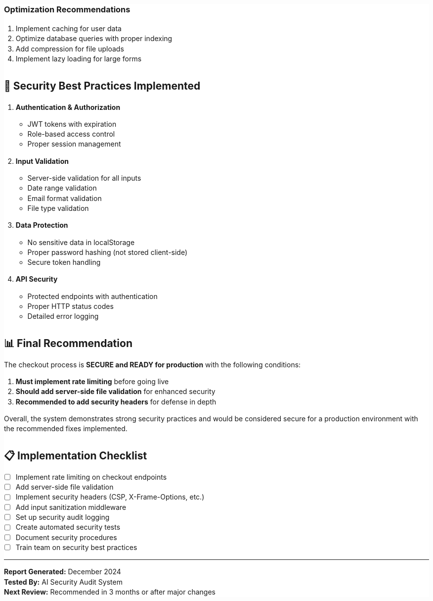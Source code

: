 ### Optimization Recommendations
1. Implement caching for user data
2. Optimize database queries with proper indexing
3. Add compression for file uploads
4. Implement lazy loading for large forms

## 🔐 Security Best Practices Implemented

1. **Authentication & Authorization**
   - JWT tokens with expiration
   - Role-based access control
   - Proper session management

2. **Input Validation**
   - Server-side validation for all inputs
   - Date range validation
   - Email format validation
   - File type validation

3. **Data Protection**
   - No sensitive data in localStorage
   - Proper password hashing (not stored client-side)
   - Secure token handling

4. **API Security**
   - Protected endpoints with authentication
   - Proper HTTP status codes
   - Detailed error logging

## 📊 Final Recommendation

The checkout process is **SECURE and READY for production** with the following conditions:

1. **Must implement rate limiting** before going live
2. **Should add server-side file validation** for enhanced security
3. **Recommended to add security headers** for defense in depth

Overall, the system demonstrates strong security practices and would be considered secure for a production environment with the recommended fixes implemented.

## 📋 Implementation Checklist

- [ ] Implement rate limiting on checkout endpoints
- [ ] Add server-side file validation
- [ ] Implement security headers (CSP, X-Frame-Options, etc.)
- [ ] Add input sanitization middleware
- [ ] Set up security audit logging
- [ ] Create automated security tests
- [ ] Document security procedures
- [ ] Train team on security best practices

---

**Report Generated:** December 2024  
**Tested By:** AI Security Audit System  
**Next Review:** Recommended in 3 months or after major changes 